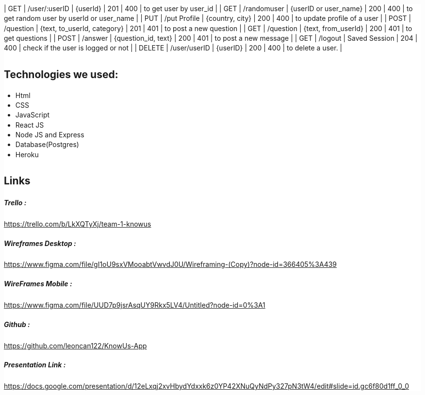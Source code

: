 | GET         | /user/:userID    | {userId}                           | 201            | 400          | to get user by user_id                    |
| GET         | /randomuser      | {userID or user_name}              | 200            | 400          | to get random user by userId or user_name |
| PUT         | /put Profile     | {country, city}                    | 200            | 400          | to update profile of a user               |
| POST        | /question        | {text, to_userId, category}        | 201            | 401          | to post a new question                    |
| GET         | /question        | {text, from_userId}                | 200            | 401          | to get questions                          |
| POST        | /answer          | {question_id, text}                | 200            | 401          | to post a new message                     |
| GET         | /logout          | Saved Session                      | 204            | 400          | check if the user is logged or not        |
| DELETE      | /user/userID     | {userID}                           | 200            | 400          | to delete a user.                         |









## Technologies we used:



- Html
- CSS
- JavaScript
- React JS
- Node JS and Express
- Database(Postgres)
- Heroku





## Links



##### Trello :  

https://trello.com/b/LkXQTyXj/team-1-knowus



##### Wireframes Desktop :  

https://www.figma.com/file/gI1oU9sxVMooabtVwvdJ0U/Wireframing-(Copy)?node-id=366405%3A439



##### WireFrames Mobile : 

https://www.figma.com/file/UUD7p9jsrAsqUY9Rkx5LV4/Untitled?node-id=0%3A1



##### Github :

https://github.com/leoncan122/KnowUs-App



##### Presentation Link : 

https://docs.google.com/presentation/d/12eLxqj2xvHbydYdxxk6z0YP42XNuQyNdPy327pN3tW4/edit#slide=id.gc6f80d1ff_0_0
